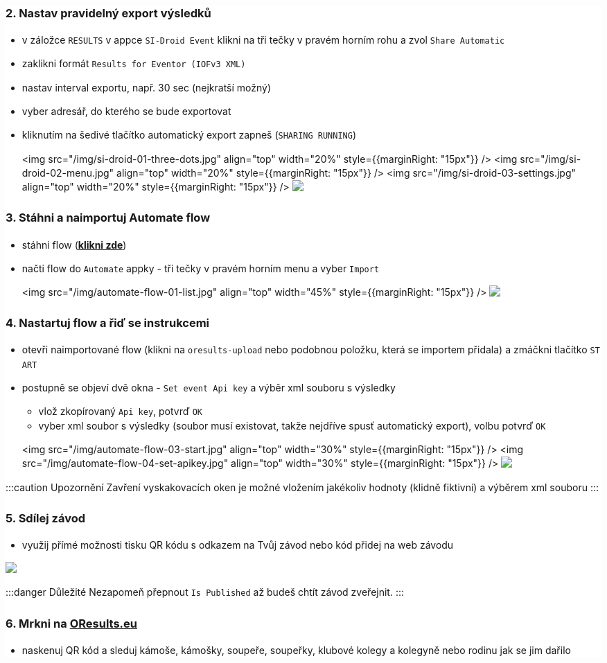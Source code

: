 ### 2. Nastav pravidelný export výsledků
- v záložce `RESULTS` v appce `SI-Droid Event` klikni na tři tečky v pravém horním rohu a zvol `Share Automatic`
- zaklikni formát `Results for Eventor (IOFv3 XML)`
- nastav interval exportu, např. 30 sec (nejkratší možný)
- vyber adresář, do kterého se bude exportovat
- kliknutím na šedivé tlačítko automatický export zapneš (`SHARING RUNNING`)

  <img src="/img/si-droid-01-three-dots.jpg" align="top" width="20%" style={{marginRight: "15px"}}  />
  <img src="/img/si-droid-02-menu.jpg" align="top" width="20%" style={{marginRight: "15px"}}  />
  <img src="/img/si-droid-03-settings.jpg" align="top" width="20%" style={{marginRight: "15px"}}  />
  <img src="/img/si-droid-04-start.jpg" align="top" width="20%" />

### 3. Stáhni a naimportuj Automate flow
- stáhni flow (**[klikni zde](/attachments/oresults-upload.flo)**)
- načti flow do `Automate` appky - tři tečky v pravém horním menu a vyber `Import`

  <img src="/img/automate-flow-01-list.jpg" align="top" width="45%" style={{marginRight: "15px"}} />
  <img src="/img/automate-flow-02-import.jpg" align="top" width="45%" />

### 4. Nastartuj flow a řiď se instrukcemi
- otevři naimportované flow (klikni na `oresults-upload` nebo podobnou položku, která se importem přidala) a zmáčkni tlačítko `START`
- postupně se objeví dvě okna - `Set event Api key` a výběr xml souboru s výsledky
  - vlož zkopírovaný `Api key`, potvrď `OK`
  - vyber xml soubor s výsledky (soubor musí existovat, takže nejdříve spusť automatický export), volbu potvrď `OK`

  <img src="/img/automate-flow-03-start.jpg" align="top" width="30%" style={{marginRight: "15px"}} />
  <img src="/img/automate-flow-04-set-apikey.jpg" align="top" width="30%" style={{marginRight: "15px"}} />
  <img src="/img/automate-flow-05-select-file.jpg" align="top" width="30%" />

:::caution Upozornění
Zavření vyskakovacích oken je možné vložením jakékoliv hodnoty (klidně fiktivní) a výběrem xml souboru
:::

### 5. Sdílej závod
- využij přímé možnosti tisku QR kódu s odkazem na Tvůj závod nebo kód přidej na web závodu

<img src="/img/oresults-event-apikey.jpg" align="top" width="30%" />

:::danger Důležité
Nezapomeň přepnout `Is Published` až budeš chtít závod zveřejnit.
:::

### 6. Mrkni na [OResults.eu](https://oresults.eu/)
- naskenuj QR kód a sleduj kámoše, kámošky, soupeře, soupeřky, klubové kolegy a kolegyně nebo rodinu jak se jim dařilo
